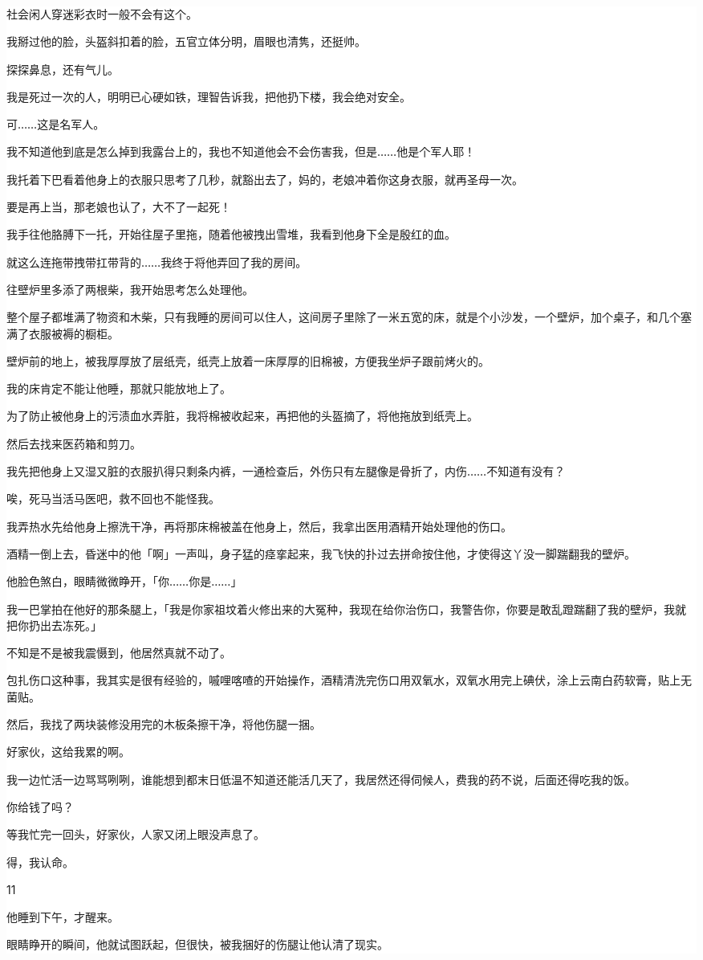 社会闲人穿迷彩衣时一般不会有这个。

我掰过他的脸，头盔斜扣着的脸，五官立体分明，眉眼也清隽，还挺帅。

探探鼻息，还有气儿。

我是死过一次的人，明明已心硬如铁，理智告诉我，把他扔下楼，我会绝对安全。

可……这是名军人。

我不知道他到底是怎么掉到我露台上的，我也不知道他会不会伤害我，但是……他是个军人耶！

我托着下巴看着他身上的衣服只思考了几秒，就豁出去了，妈的，老娘冲着你这身衣服，就再圣母一次。

要是再上当，那老娘也认了，大不了一起死！

我手往他胳膊下一托，开始往屋子里拖，随着他被拽出雪堆，我看到他身下全是殷红的血。

就这么连拖带拽带扛带背的……我终于将他弄回了我的房间。

往壁炉里多添了两根柴，我开始思考怎么处理他。

整个屋子都堆满了物资和木柴，只有我睡的房间可以住人，这间房子里除了一米五宽的床，就是个小沙发，一个壁炉，加个桌子，和几个塞满了衣服被褥的橱柜。

壁炉前的地上，被我厚厚放了层纸壳，纸壳上放着一床厚厚的旧棉被，方便我坐炉子跟前烤火的。

我的床肯定不能让他睡，那就只能放地上了。

为了防止被他身上的污渍血水弄脏，我将棉被收起来，再把他的头盔摘了，将他拖放到纸壳上。

然后去找来医药箱和剪刀。

我先把他身上又湿又脏的衣服扒得只剩条内裤，一通检查后，外伤只有左腿像是骨折了，内伤……不知道有没有？

唉，死马当活马医吧，救不回也不能怪我。

我弄热水先给他身上擦洗干净，再将那床棉被盖在他身上，然后，我拿出医用酒精开始处理他的伤口。

酒精一倒上去，昏迷中的他「啊」一声叫，身子猛的痉挛起来，我飞快的扑过去拼命按住他，才使得这丫没一脚踹翻我的壁炉。

他脸色煞白，眼睛微微睁开，「你……你是……」

我一巴掌拍在他好的那条腿上，「我是你家祖坟着火修出来的大冤种，我现在给你治伤口，我警告你，你要是敢乱蹬踹翻了我的壁炉，我就把你扔出去冻死。」

不知是不是被我震慑到，他居然真就不动了。

包扎伤口这种事，我其实是很有经验的，嘁哩喀喳的开始操作，酒精清洗完伤口用双氧水，双氧水用完上碘伏，涂上云南白药软膏，贴上无菌贴。

然后，我找了两块装修没用完的木板条擦干净，将他伤腿一捆。

好家伙，这给我累的啊。

我一边忙活一边骂骂咧咧，谁能想到都末日低温不知道还能活几天了，我居然还得伺候人，费我的药不说，后面还得吃我的饭。

你给钱了吗？

等我忙完一回头，好家伙，人家又闭上眼没声息了。

得，我认命。

11

他睡到下午，才醒来。

眼睛睁开的瞬间，他就试图跃起，但很快，被我捆好的伤腿让他认清了现实。
